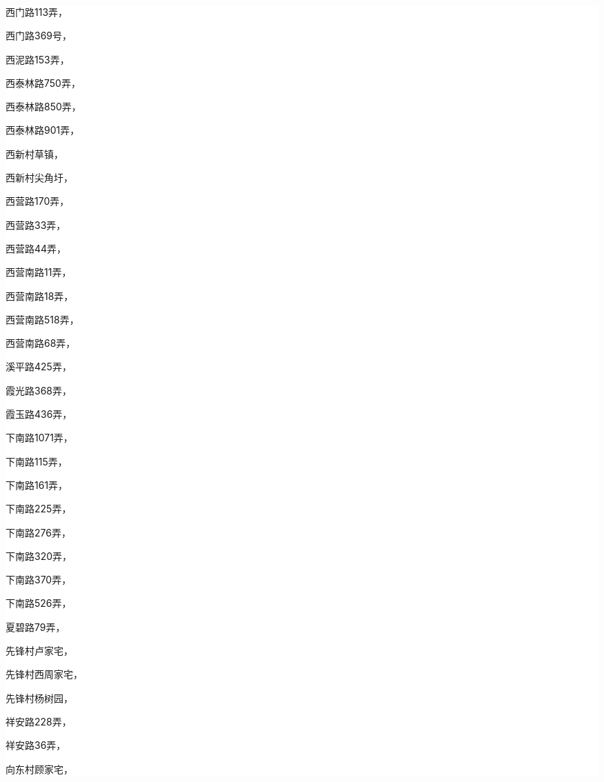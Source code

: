 西门路113弄，

西门路369号，

西泥路153弄，

西泰林路750弄，

西泰林路850弄，

西泰林路901弄，

西新村草镇，

西新村尖角圩，

西营路170弄，

西营路33弄，

西营路44弄，

西营南路11弄，

西营南路18弄，

西营南路518弄，

西营南路68弄，

溪平路425弄，

霞光路368弄，

霞玉路436弄，

下南路1071弄，

下南路115弄，

下南路161弄，

下南路225弄，

下南路276弄，

下南路320弄，

下南路370弄，

下南路526弄，

夏碧路79弄，

先锋村卢家宅，

先锋村西周家宅，

先锋村杨树园，

祥安路228弄，

祥安路36弄，

向东村顾家宅，
